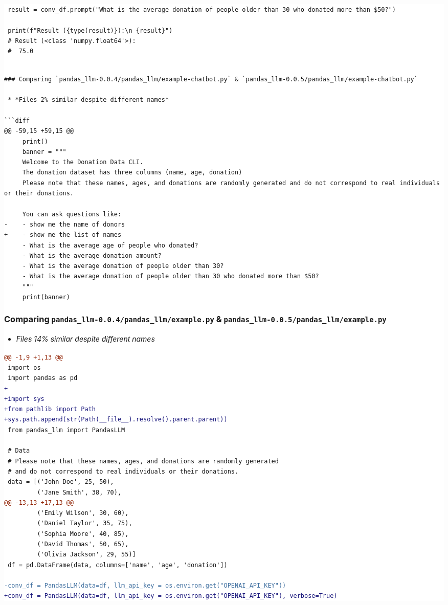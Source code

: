 ```
 result = conv_df.prompt("What is the average donation of people older than 30 who donated more than $50?")
 
 print(f"Result ({type(result)}):\n {result}")
 # Result (<class 'numpy.float64'>):
 #  75.0
 ```
```

### Comparing `pandas_llm-0.0.4/pandas_llm/example-chatbot.py` & `pandas_llm-0.0.5/pandas_llm/example-chatbot.py`

 * *Files 2% similar despite different names*

```diff
@@ -59,15 +59,15 @@
     print()
     banner = """
     Welcome to the Donation Data CLI.
     The donation dataset has three columns (name, age, donation)
     Please note that these names, ages, and donations are randomly generated and do not correspond to real individuals or their donations.
     
     You can ask questions like:
-    - show me the name of donors
+    - show me the list of names
     - What is the average age of people who donated?
     - What is the average donation amount?
     - What is the average donation of people older than 30?
     - What is the average donation of people older than 30 who donated more than $50?
     """
     print(banner)
```

### Comparing `pandas_llm-0.0.4/pandas_llm/example.py` & `pandas_llm-0.0.5/pandas_llm/example.py`

 * *Files 14% similar despite different names*

```diff
@@ -1,9 +1,13 @@
 import os
 import pandas as pd
+
+import sys
+from pathlib import Path
+sys.path.append(str(Path(__file__).resolve().parent.parent))
 from pandas_llm import PandasLLM
 
 # Data
 # Please note that these names, ages, and donations are randomly generated 
 # and do not correspond to real individuals or their donations.
 data = [('John Doe', 25, 50), 
         ('Jane Smith', 38, 70),
@@ -13,13 +17,13 @@
         ('Emily Wilson', 30, 60),
         ('Daniel Taylor', 35, 75),
         ('Sophia Moore', 40, 85),
         ('David Thomas', 50, 65),
         ('Olivia Jackson', 29, 55)]
 df = pd.DataFrame(data, columns=['name', 'age', 'donation'])
 
-conv_df = PandasLLM(data=df, llm_api_key = os.environ.get("OPENAI_API_KEY"))
+conv_df = PandasLLM(data=df, llm_api_key = os.environ.get("OPENAI_API_KEY"), verbose=True)
```